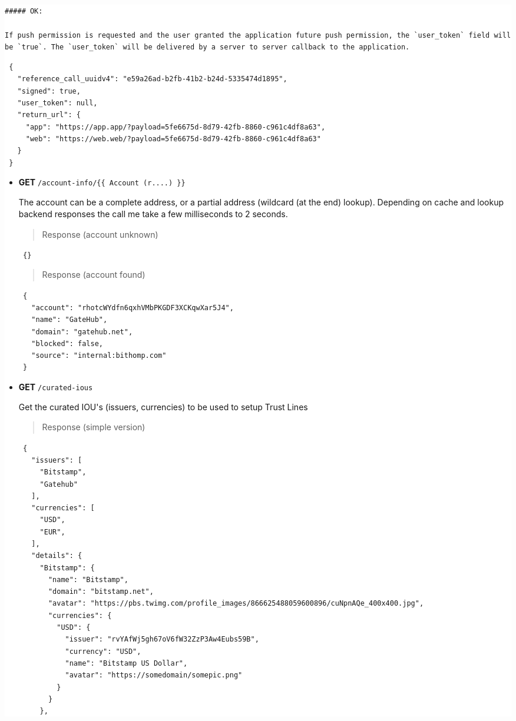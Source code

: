 	##### OK:

	If push permission is requested and the user granted the application future push permission, the `user_token` field will be `true`. The `user_token` will be delivered by a server to server callback to the application.

   ```
	{
	  "reference_call_uuidv4": "e59a26ad-b2fb-41b2-b24d-5335474d1895",
	  "signed": true,
	  "user_token": null,
	  "return_url": {
	    "app": "https://app.app/?payload=5fe6675d-8d79-42fb-8860-c961c4df8a63",
	    "web": "https://web.web/?payload=5fe6675d-8d79-42fb-8860-c961c4df8a63"
	  }
	}
   ```
 - **GET** `/account-info/{{ Account (r....) }}`  

	The account can be a complete address, or a partial address (wildcard (at the end) lookup). Depending on cache and lookup backend responses the call me take a few milliseconds to 2 seconds.

   > Response (account unknown)

   ```
	{}
   ```

   > Response (account found)

   ```
	{
	  "account": "rhotcWYdfn6qxhVMbPKGDF3XCKqwXar5J4",
	  "name": "GateHub",
	  "domain": "gatehub.net",
	  "blocked": false,
	  "source": "internal:bithomp.com"
	}
   ```

 - **GET** `/curated-ious`  

	Get the curated IOU's (issuers, currencies) to be used to setup Trust Lines

   > Response (simple version)

   ```
	{
	  "issuers": [
	    "Bitstamp",
	    "Gatehub"
	  ],
	  "currencies": [
	    "USD",
	    "EUR",
	  ],
	  "details": {
	    "Bitstamp": {
	      "name": "Bitstamp",
	      "domain": "bitstamp.net",
	      "avatar": "https://pbs.twimg.com/profile_images/866625488059600896/cuNpnAQe_400x400.jpg",
	      "currencies": {
	        "USD": {
	          "issuer": "rvYAfWj5gh67oV6fW32ZzP3Aw4Eubs59B",
	          "currency": "USD",
	          "name": "Bitstamp US Dollar",
	          "avatar": "https://somedomain/somepic.png"
	        }
	      }
	    },
   ```